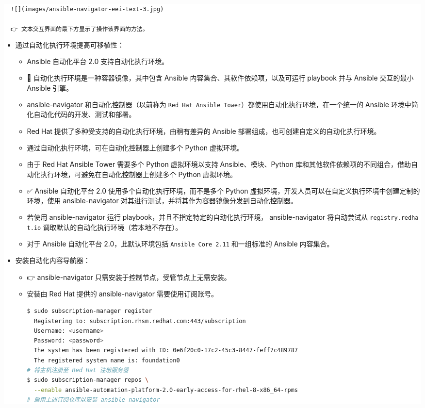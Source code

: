       ![](images/ansible-navigator-eei-text-3.jpg)
      
      👉 文本交互界面的最下方显示了操作该界面的方法。
  
  - 通过自动化执行环境提高可移植性：
    
    - Ansible 自动化平台 2.0 支持自动化执行环境。
    
    - 🤘 自动化执行环境是一种容器镜像，其中包含 Ansible 内容集合、其软件依赖项，以及可运行 playbook 并与 Ansible 交互的最小 Ansible 引擎。
    
    - ansible-navigator 和自动化控制器（以前称为 `Red Hat Ansible Tower`）都使用自动化执行环境，在一个统一的 Ansible 环境中简化自动化代码的开发、测试和部署。
    
    - Red Hat 提供了多种受支持的自动化执行环境，由稍有差异的 Ansible 部署组成，也可创建自定义的自动化执行环境。
    
    - 通过自动化执行环境，可在自动化控制器上创建多个 Python 虚拟环境。
    
    - 由于 Red Hat Ansible Tower 需要多个 Python 虚拟环境以支持 Ansible、模块、Python 库和其他软件依赖项的不同组合，借助自动化执行环境，可避免在自动化控制器上创建多个 Python 虚拟环境。
    
    - ✅ Ansible 自动化平台 2.0 使用多个自动化执行环境，而不是多个 Python 虚拟环境，开发人员可以在自定义执行环境中创建定制的环境，使用 ansible-navigator 对其进行测试，并将其作为容器镜像分发到自动化控制器。
    
    - 若使用 ansible-navigator 运行 playbook，并且不指定特定的自动化执行环境， ansible-navigator 将自动尝试从 `registry.redhat.io` 调取默认的自动化执行环境（若本地不存在）。
    
    - 对于 Ansible 自动化平台 2.0，此默认环境包括 `Ansible Core 2.11` 和一组标准的 Ansible 内容集合。

- 安装自动化内容导航器：
  
  - 👉 ansible-navigator 只需安装于控制节点，受管节点上无需安装。
  
  - 安装由 Red Hat 提供的 ansible-navigator 需要使用订阅账号。
    
    ```bash
    $ sudo subscription-manager register
      Registering to: subscription.rhsm.redhat.com:443/subscription
      Username: <username>
      Password: <password>
      The system has been registered with ID: 0e6f20c0-17c2-45c3-8447-feff7c489787
      The registered system name is: foundation0
    # 将主机注册至 Red Hat 注册服务器
    $ sudo subscription-manager repos \
      --enable ansible-automation-platform-2.0-early-access-for-rhel-8-x86_64-rpms
    # 启用上述订阅仓库以安装 ansible-navigator